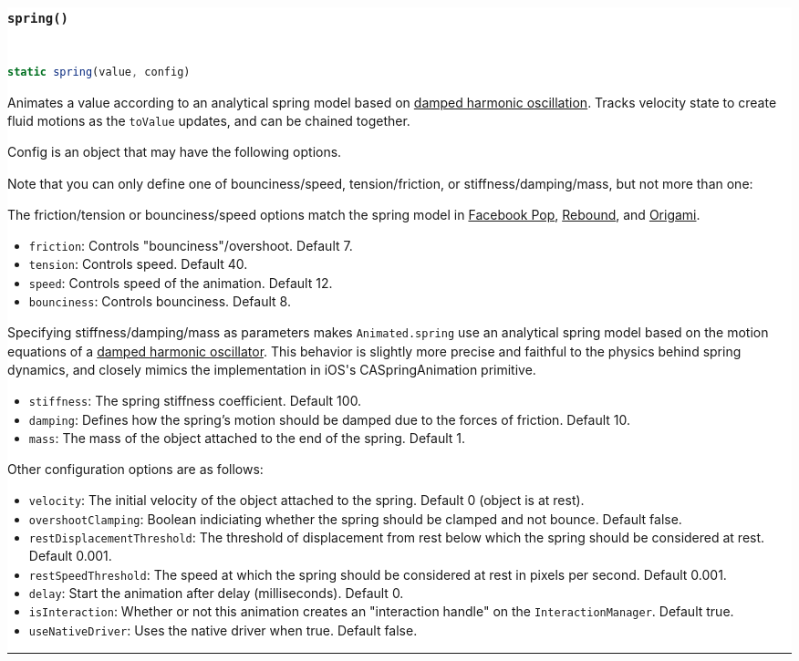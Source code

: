 
### `spring()`


```javascript

static spring(value, config)

```


Animates a value according to an analytical spring model based on [damped harmonic oscillation](https://en.wikipedia.org/wiki/Harmonic_oscillator#Damped_harmonic_oscillator). Tracks velocity state to create fluid motions as the `toValue` updates, and can be chained together.

Config is an object that may have the following options.

Note that you can only define one of bounciness/speed, tension/friction, or stiffness/damping/mass, but not more than one:

The friction/tension or bounciness/speed options match the spring model in [Facebook Pop](https://github.com/facebook/pop), [Rebound](http://facebook.github.io/rebound/), and [Origami](http://origami.design/).

* `friction`: Controls "bounciness"/overshoot. Default 7.
* `tension`: Controls speed. Default 40.
* `speed`: Controls speed of the animation. Default 12.
* `bounciness`: Controls bounciness. Default 8.

Specifying stiffness/damping/mass as parameters makes `Animated.spring` use an analytical spring model based on the motion equations of a [damped harmonic oscillator](https://en.wikipedia.org/wiki/Harmonic_oscillator#Damped_harmonic_oscillator). This behavior is slightly more precise and faithful to the physics behind spring dynamics, and closely mimics the implementation in iOS's CASpringAnimation primitive.

* `stiffness`: The spring stiffness coefficient. Default 100.
* `damping`: Defines how the spring’s motion should be damped due to the forces of friction. Default 10.
* `mass`: The mass of the object attached to the end of the spring. Default 1.

Other configuration options are as follows:

* `velocity`: The initial velocity of the object attached to the spring. Default 0 (object is at rest).
* `overshootClamping`: Boolean indiciating whether the spring should be clamped and not bounce. Default false.
* `restDisplacementThreshold`: The threshold of displacement from rest below which the spring should be considered at rest. Default 0.001.
* `restSpeedThreshold`: The speed at which the spring should be considered at rest in pixels per second. Default 0.001.
* `delay`: Start the animation after delay (milliseconds). Default 0.
* `isInteraction`: Whether or not this animation creates an "interaction handle" on the `InteractionManager`. Default true.
* `useNativeDriver`: Uses the native driver when true. Default false.

---
